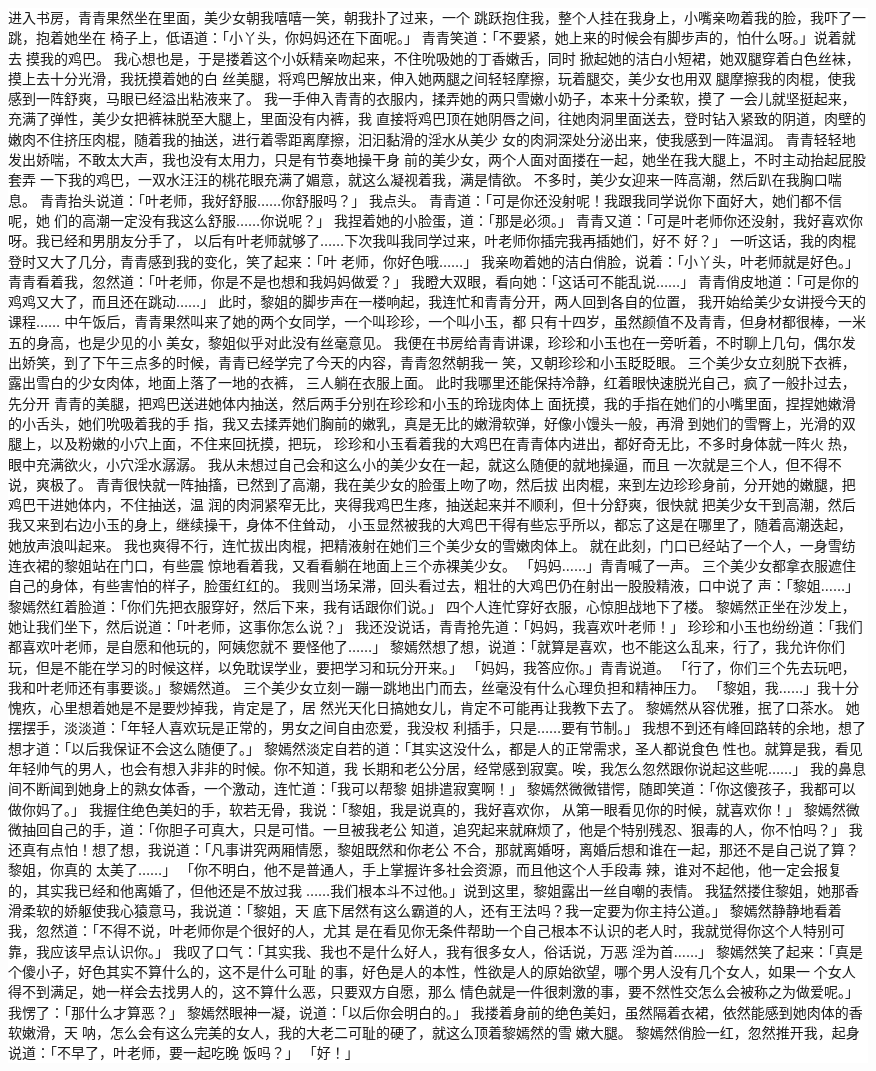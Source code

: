 进入书房，青青果然坐在里面，美少女朝我嘻嘻一笑，朝我扑了过来，一个 跳跃抱住我，整个人挂在我身上，小嘴亲吻着我的脸，我吓了一跳，抱着她坐在 椅子上，低语道：「小丫头，你妈妈还在下面呢。」
青青笑道：「不要紧，她上来的时候会有脚步声的，怕什么呀。」说着就去 摸我的鸡巴。
我心想也是，于是搂着这个小妖精亲吻起来，不住吮吸她的丁香嫩舌，同时 掀起她的洁白小短裙，她双腿穿着白色丝袜，摸上去十分光滑，我抚摸着她的白 丝美腿，将鸡巴解放出来，伸入她两腿之间轻轻摩擦，玩着腿交，美少女也用双 腿摩擦我的肉棍，使我感到一阵舒爽，马眼已经溢出粘液来了。
我一手伸入青青的衣服内，揉弄她的两只雪嫩小奶子，本来十分柔软，摸了 一会儿就坚挺起来，充满了弹性，美少女把裤袜脱至大腿上，里面没有内裤，我 直接将鸡巴顶在她阴唇之间，往她肉洞里面送去，登时钻入紧致的阴道，肉壁的 嫩肉不住挤压肉棍，随着我的抽送，进行着零距离摩擦，汩汩黏滑的淫水从美少 女的肉洞深处分泌出来，使我感到一阵温润。
青青轻轻地发出娇喘，不敢太大声，我也没有太用力，只是有节奏地操干身 前的美少女，两个人面对面搂在一起，她坐在我大腿上，不时主动抬起屁股套弄 一下我的鸡巴，一双水汪汪的桃花眼充满了媚意，就这么凝视着我，满是情欲。 不多时，美少女迎来一阵高潮，然后趴在我胸口喘息。
青青抬头说道：「叶老师，我好舒服……你舒服吗？」
我点头。
青青道：「可是你还没射呢！我跟我同学说你下面好大，她们都不信呢，她 们的高潮一定没有我这么舒服……你说呢？」
我捏着她的小脸蛋，道：「那是必须。」
青青又道：「可是叶老师你还没射，我好喜欢你呀。我已经和男朋友分手了， 以后有叶老师就够了……下次我叫我同学过来，叶老师你插完我再插她们，好不 好？」
一听这话，我的肉棍登时又大了几分，青青感到我的变化，笑了起来：「叶 老师，你好色哦……」
我亲吻着她的洁白俏脸，说着：「小丫头，叶老师就是好色。」
青青看着我，忽然道：「叶老师，你是不是也想和我妈妈做爱？」
我瞪大双眼，看向她：「这话可不能乱说……」
青青俏皮地道：「可是你的鸡鸡又大了，而且还在跳动……」
此时，黎姐的脚步声在一楼响起，我连忙和青青分开，两人回到各自的位置， 我开始给美少女讲授今天的课程……
中午饭后，青青果然叫来了她的两个女同学，一个叫珍珍，一个叫小玉，都 只有十四岁，虽然颜值不及青青，但身材都很棒，一米五的身高，也是少见的小 美女，黎姐似乎对此没有丝毫意见。
我便在书房给青青讲课，珍珍和小玉也在一旁听着，不时聊上几句，偶尔发 出娇笑，到了下午三点多的时候，青青已经学完了今天的内容，青青忽然朝我一 笑，又朝珍珍和小玉眨眨眼。
三个美少女立刻脱下衣裤，露出雪白的少女肉体，地面上落了一地的衣裤， 三人躺在衣服上面。
此时我哪里还能保持冷静，红着眼快速脱光自己，疯了一般扑过去，先分开 青青的美腿，把鸡巴送进她体内抽送，然后两手分别在珍珍和小玉的玲珑肉体上 面抚摸，我的手指在她们的小嘴里面，捏捏她嫩滑的小舌头，她们吮吸着我的手 指，我又去揉弄她们胸前的嫩乳，真是无比的嫩滑软弹，好像小馒头一般，再滑 到她们的雪臀上，光滑的双腿上，以及粉嫩的小穴上面，不住来回抚摸，把玩， 珍珍和小玉看着我的大鸡巴在青青体内进出，都好奇无比，不多时身体就一阵火 热，眼中充满欲火，小穴淫水潺潺。
我从未想过自己会和这么小的美少女在一起，就这么随便的就地操逼，而且 一次就是三个人，但不得不说，爽极了。
青青很快就一阵抽搐，已然到了高潮，我在美少女的脸蛋上吻了吻，然后拔 出肉棍，来到左边珍珍身前，分开她的嫩腿，把鸡巴干进她体内，不住抽送，温 润的肉洞紧窄无比，夹得我鸡巴生疼，抽送起来并不顺利，但十分舒爽，很快就 把美少女干到高潮，然后我又来到右边小玉的身上，继续操干，身体不住耸动， 小玉显然被我的大鸡巴干得有些忘乎所以，都忘了这是在哪里了，随着高潮迭起， 她放声浪叫起来。
我也爽得不行，连忙拔出肉棍，把精液射在她们三个美少女的雪嫩肉体上。
就在此刻，门口已经站了一个人，一身雪纺连衣裙的黎姐站在门口，有些震 惊地看着我，又看看躺在地面上三个赤裸美少女。
「妈妈……」青青喊了一声。
三个美少女都拿衣服遮住自己的身体，有些害怕的样子，脸蛋红红的。
我则当场呆滞，回头看过去，粗壮的大鸡巴仍在射出一股股精液，口中说了 声：「黎姐……」
黎嫣然红着脸道：「你们先把衣服穿好，然后下来，我有话跟你们说。」
四个人连忙穿好衣服，心惊胆战地下了楼。
黎嫣然正坐在沙发上，她让我们坐下，然后说道：「叶老师，这事你怎么说？」
我还没说话，青青抢先道：「妈妈，我喜欢叶老师！」
珍珍和小玉也纷纷道：「我们都喜欢叶老师，是自愿和他玩的，阿姨您就不 要怪他了……」
黎嫣然想了想，说道：「就算是喜欢，也不能这么乱来，行了，我允许你们 玩，但是不能在学习的时候这样，以免耽误学业，要把学习和玩分开来。」
「妈妈，我答应你。」青青说道。
「行了，你们三个先去玩吧，我和叶老师还有事要谈。」黎嫣然道。
三个美少女立刻一蹦一跳地出门而去，丝毫没有什么心理负担和精神压力。
「黎姐，我……」我十分愧疚，心里想着她是不是要炒掉我，肯定是了，居 然光天化日搞她女儿，肯定不可能再让我教下去了。
黎嫣然从容优雅，抿了口茶水。
她摆摆手，淡淡道：「年轻人喜欢玩是正常的，男女之间自由恋爱，我没权 利插手，只是……要有节制。」
我想不到还有峰回路转的余地，想了想才道：「以后我保证不会这么随便了。」
黎嫣然淡定自若的道：「其实这没什么，都是人的正常需求，圣人都说食色 性也。就算是我，看见年轻帅气的男人，也会有想入非非的时候。你不知道，我 长期和老公分居，经常感到寂寞。唉，我怎么忽然跟你说起这些呢……」
我的鼻息间不断闻到她身上的熟女体香，一个激动，连忙道：「我可以帮黎 姐排遣寂寞啊！」
黎嫣然微微错愕，随即笑道：「你这傻孩子，我都可以做你妈了。」
我握住绝色美妇的手，软若无骨，我说：「黎姐，我是说真的，我好喜欢你， 从第一眼看见你的时候，就喜欢你！」
黎嫣然微微抽回自己的手，道：「你胆子可真大，只是可惜。一旦被我老公 知道，追究起来就麻烦了，他是个特别残忍、狠毒的人，你不怕吗？」
我还真有点怕！想了想，我说道：「凡事讲究两厢情愿，黎姐既然和你老公 不合，那就离婚呀，离婚后想和谁在一起，那还不是自己说了算？黎姐，你真的 太美了……」
「你不明白，他不是普通人，手上掌握许多社会资源，而且他这个人手段毒 辣，谁对不起他，他一定会报复的，其实我已经和他离婚了，但他还是不放过我 ……我们根本斗不过他。」说到这里，黎姐露出一丝自嘲的表情。
我猛然搂住黎姐，她那香滑柔软的娇躯使我心猿意马，我说道：「黎姐，天 底下居然有这么霸道的人，还有王法吗？我一定要为你主持公道。」
黎嫣然静静地看着我，忽然道：「不得不说，叶老师你是个很好的人，尤其 是在看见你无条件帮助一个自己根本不认识的老人时，我就觉得你这个人特别可 靠，我应该早点认识你。」
我叹了口气：「其实我、我也不是什么好人，我有很多女人，俗话说，万恶 淫为首……」
黎嫣然笑了起来：「真是个傻小子，好色其实不算什么的，这不是什么可耻 的事，好色是人的本性，性欲是人的原始欲望，哪个男人没有几个女人，如果一 个女人得不到满足，她一样会去找男人的，这不算什么恶，只要双方自愿，那么 情色就是一件很刺激的事，要不然性交怎么会被称之为做爱呢。」
我愣了：「那什么才算恶？」
黎嫣然眼神一凝，说道：「以后你会明白的。」
我搂着身前的绝色美妇，虽然隔着衣裙，依然能感到她肉体的香软嫩滑，天 呐，怎么会有这么完美的女人，我的大老二可耻的硬了，就这么顶着黎嫣然的雪 嫩大腿。
黎嫣然俏脸一红，忽然推开我，起身说道：「不早了，叶老师，要一起吃晚 饭吗？」
「好！」